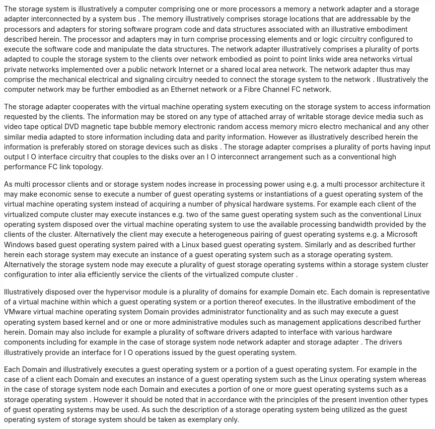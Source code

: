 The storage system is illustratively a computer comprising one or more processors a memory a network adapter and a storage adapter interconnected by a system bus . The memory illustratively comprises storage locations that are addressable by the processors and adapters for storing software program code and data structures associated with an illustrative embodiment described herein. The processor and adapters may in turn comprise processing elements and or logic circuitry configured to execute the software code and manipulate the data structures. The network adapter illustratively comprises a plurality of ports adapted to couple the storage system to the clients over network embodied as point to point links wide area networks virtual private networks implemented over a public network Internet or a shared local area network. The network adapter thus may comprise the mechanical electrical and signaling circuitry needed to connect the storage system to the network . Illustratively the computer network may be further embodied as an Ethernet network or a Fibre Channel FC network.

The storage adapter cooperates with the virtual machine operating system executing on the storage system to access information requested by the clients. The information may be stored on any type of attached array of writable storage device media such as video tape optical DVD magnetic tape bubble memory electronic random access memory micro electro mechanical and any other similar media adapted to store information including data and parity information. However as illustratively described herein the information is preferably stored on storage devices such as disks . The storage adapter comprises a plurality of ports having input output I O interface circuitry that couples to the disks over an I O interconnect arrangement such as a conventional high performance FC link topology.

As multi processor clients and or storage system nodes increase in processing power using e.g. a multi processor architecture it may make economic sense to execute a number of guest operating systems or instantiations of a guest operating system of the virtual machine operating system instead of acquiring a number of physical hardware systems. For example each client of the virtualized compute cluster may execute instances e.g. two of the same guest operating system such as the conventional Linux operating system disposed over the virtual machine operating system to use the available processing bandwidth provided by the clients of the cluster. Alternatively the client may execute a heterogeneous pairing of guest operating systems e.g. a Microsoft Windows based guest operating system paired with a Linux based guest operating system. Similarly and as described further herein each storage system may execute an instance of a guest operating system such as a storage operating system. Alternatively the storage system node may execute a plurality of guest storage operating systems within a storage system cluster configuration to inter alia efficiently service the clients of the virtualized compute cluster .

Illustratively disposed over the hypervisor module is a plurality of domains for example Domain etc. Each domain is representative of a virtual machine within which a guest operating system or a portion thereof executes. In the illustrative embodiment of the VMware virtual machine operating system Domain provides administrator functionality and as such may execute a guest operating system based kernel and or one or more administrative modules such as management applications described further herein. Domain may also include for example a plurality of software drivers adapted to interface with various hardware components including for example in the case of storage system node network adapter and storage adapter . The drivers illustratively provide an interface for I O operations issued by the guest operating system.

Each Domain and illustratively executes a guest operating system or a portion of a guest operating system. For example in the case of a client each Domain and executes an instance of a guest operating system such as the Linux operating system whereas in the case of storage system node each Domain and executes a portion of one or more guest operating systems such as a storage operating system . However it should be noted that in accordance with the principles of the present invention other types of guest operating systems may be used. As such the description of a storage operating system being utilized as the guest operating system of storage system should be taken as exemplary only.
